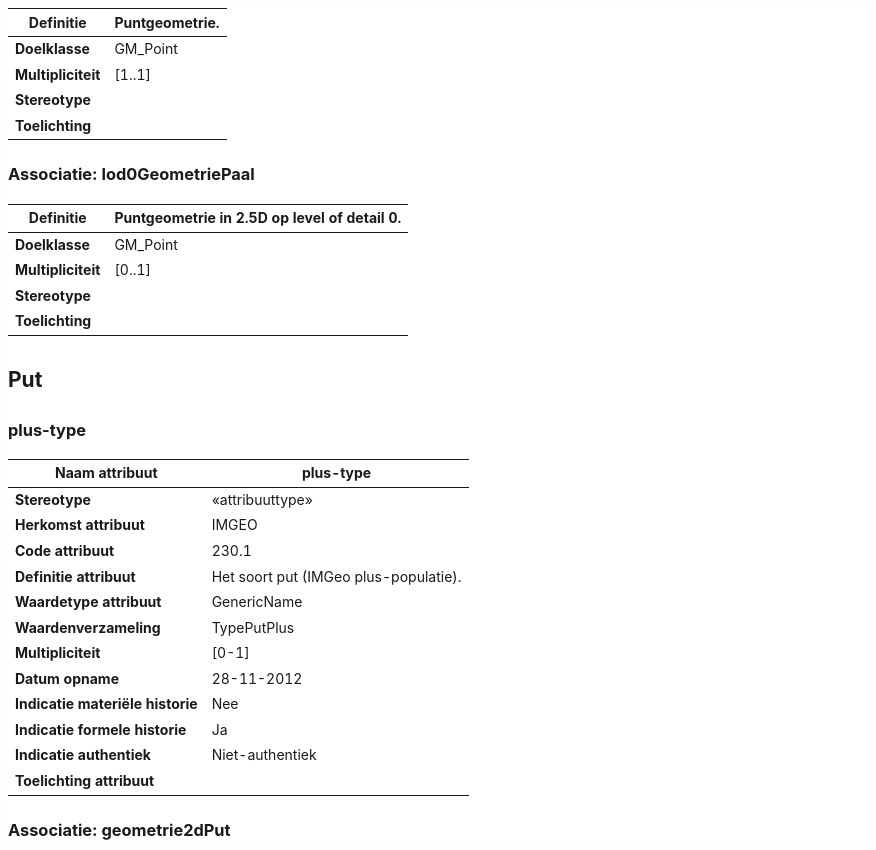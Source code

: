 | **Definitie**      | Puntgeometrie. |
|--------------------|----------------|
| **Doelklasse**     | GM\_Point      |
| **Multipliciteit** | [1..1]         |
| **Stereotype**     |                |
| **Toelichting**    |                |

### Associatie: lod0GeometriePaal

| **Definitie**      | Puntgeometrie in 2.5D op level of detail 0. |
|--------------------|---------------------------------------------|
| **Doelklasse**     | GM\_Point                                   |
| **Multipliciteit** | [0..1]                                      |
| **Stereotype**     |                                             |
| **Toelichting**    |                                             |

## Put

### plus-type

| **Naam attribuut**               | plus-type                             |
|----------------------------------|---------------------------------------|
| **Stereotype**                   | «attribuuttype»                 |
| **Herkomst attribuut**           | IMGEO                                 |
| **Code attribuut**               | 230.1                                 |
| **Definitie attribuut**          | Het soort put (IMGeo plus-populatie). |
| **Waardetype attribuut**         | GenericName                           |
| **Waardenverzameling**           | TypePutPlus                           |
| **Multipliciteit**               | [0-1]                                 |
| **Datum opname**                 | 28-11-2012                            |
| **Indicatie materiële historie** | Nee                                   |
| **Indicatie formele historie**   | Ja                                    |
| **Indicatie authentiek**         | Niet-authentiek                       |
| **Toelichting attribuut**        |                                       |

### Associatie: geometrie2dPut
